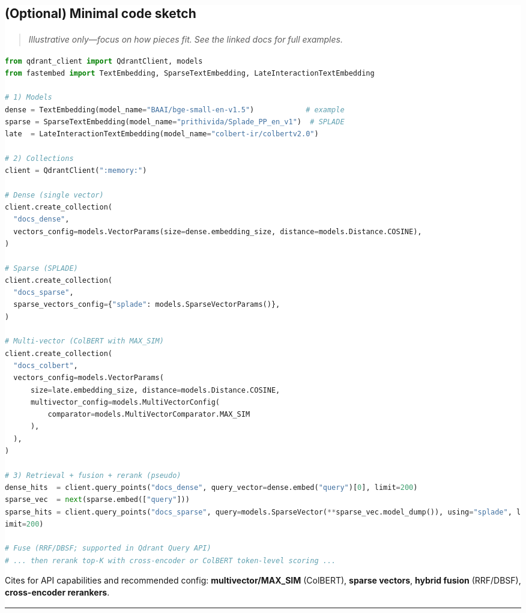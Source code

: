 
## (Optional) Minimal code sketch

> *Illustrative only—focus on how pieces fit. See the linked docs for full examples.*

```python
from qdrant_client import QdrantClient, models
from fastembed import TextEmbedding, SparseTextEmbedding, LateInteractionTextEmbedding

# 1) Models
dense = TextEmbedding(model_name="BAAI/bge-small-en-v1.5")            # example
sparse = SparseTextEmbedding(model_name="prithivida/Splade_PP_en_v1")  # SPLADE
late  = LateInteractionTextEmbedding(model_name="colbert-ir/colbertv2.0")

# 2) Collections
client = QdrantClient(":memory:")

# Dense (single vector)
client.create_collection(
  "docs_dense",
  vectors_config=models.VectorParams(size=dense.embedding_size, distance=models.Distance.COSINE),
)

# Sparse (SPLADE)
client.create_collection(
  "docs_sparse",
  sparse_vectors_config={"splade": models.SparseVectorParams()},
)

# Multi-vector (ColBERT with MAX_SIM)
client.create_collection(
  "docs_colbert",
  vectors_config=models.VectorParams(
      size=late.embedding_size, distance=models.Distance.COSINE,
      multivector_config=models.MultiVectorConfig(
          comparator=models.MultiVectorComparator.MAX_SIM
      ),
  ),
)

# 3) Retrieval + fusion + rerank (pseudo)
dense_hits  = client.query_points("docs_dense", query_vector=dense.embed("query")[0], limit=200)
sparse_vec  = next(sparse.embed(["query"]))
sparse_hits = client.query_points("docs_sparse", query=models.SparseVector(**sparse_vec.model_dump()), using="splade", limit=200)

# Fuse (RRF/DBSF; supported in Qdrant Query API)
# ... then rerank top-K with cross-encoder or ColBERT token-level scoring ...
```

Cites for API capabilities and recommended config: **multivector/MAX_SIM** (ColBERT), **sparse vectors**, **hybrid fusion** (RRF/DBSF), **cross-encoder rerankers**.

---